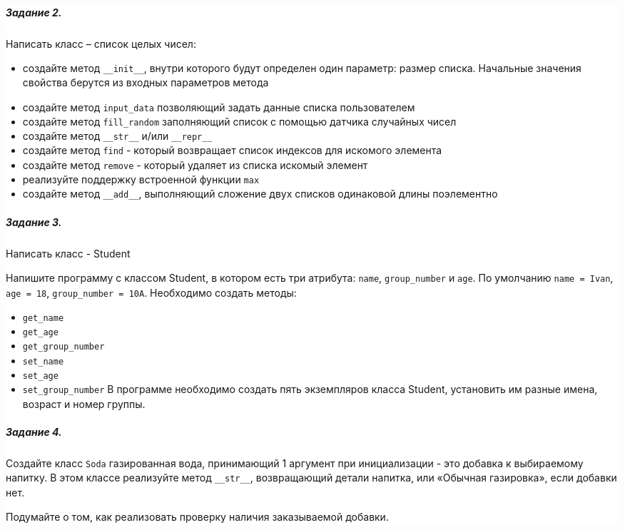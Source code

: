 
##### Задание 2.

Написать класс – список целых чисел:
- создайте метод `__init__`, внутри которого будут определен один параметр: размер списка. Начальные значения свойства берутся из входных параметров метода
* создайте метод `input_data` позволяющий задать данные списка пользователем
* создайте метод `fill_random` заполняющий список с помощью датчика случайных чисел
* создайте метод `__str__` и/или `__repr__`
* создайте метод `find`  - который возвращает список индексов для искомого элемента
* создайте метод `remove`  - который удаляет из списка искомый элемент
* реализуйте поддержку встроенной функции `max`
* создайте метод `__add__`, выполняющий сложение двух списков одинаковой длины поэлементно

##### Задание 3.

Написать класс - Student

Напишите программу с классом Student, в котором есть три атрибута: `name`, `group_number` и `age`. По умолчанию `name = Ivan`, `age = 18`, `group_number = 10A`. Необходимо создать методы: 
* `get_name`
* `get_age`
* `get_group_number`
* `set_name`
* `set_age`
* `set_group_number`
В программе необходимо создать пять экземпляров класса Student, установить им разные имена, возраст и номер группы.

##### Задание 4.


Создайте класс `Soda` газированная вода, принимающий 1 аргумент при инициализации - это добавка к выбираемому напитку.
В этом классе реализуйте метод `__str__`, возвращающий детали напитка, или «Обычная газировка», если добавки нет.

Подумайте о том, как реализовать проверку наличия заказываемой добавки.
